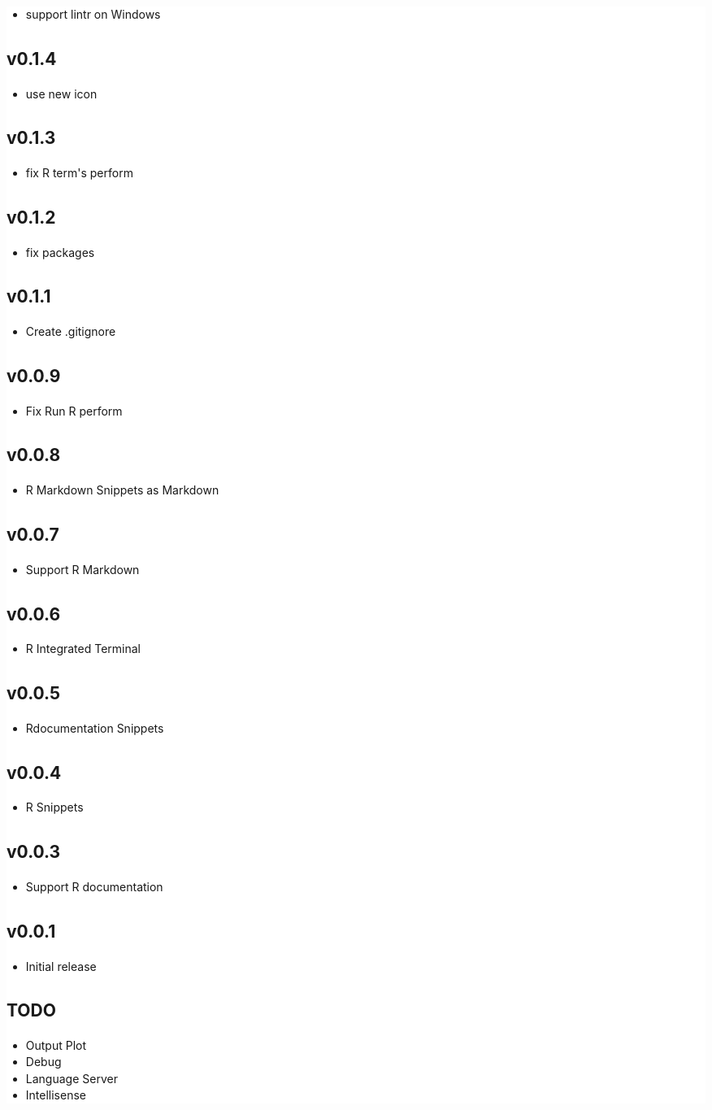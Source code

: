 * support lintr on Windows

## v0.1.4

* use new icon

## v0.1.3

* fix R term's perform

## v0.1.2

* fix packages

## v0.1.1

* Create .gitignore

## v0.0.9

* Fix Run R perform

## v0.0.8

* R Markdown Snippets as Markdown

## v0.0.7

* Support R Markdown

## v0.0.6

* R Integrated Terminal

## v0.0.5

* Rdocumentation Snippets

## v0.0.4

* R Snippets

## v0.0.3

* Support R documentation

## v0.0.1

* Initial release

## TODO

* Output Plot
* Debug
* Language Server
* Intellisense
